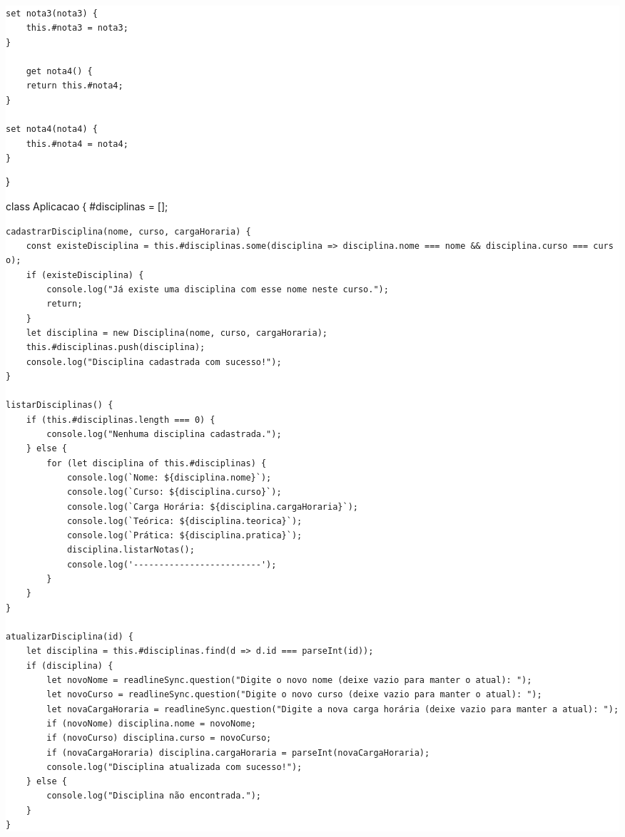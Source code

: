     set nota3(nota3) {
        this.#nota3 = nota3;
    }
        
        get nota4() {
        return this.#nota4;
    }

    set nota4(nota4) {
        this.#nota4 = nota4;
    }
}

class Aplicacao {
    #disciplinas = [];

    cadastrarDisciplina(nome, curso, cargaHoraria) {
        const existeDisciplina = this.#disciplinas.some(disciplina => disciplina.nome === nome && disciplina.curso === curso);
        if (existeDisciplina) {
            console.log("Já existe uma disciplina com esse nome neste curso.");
            return;
        }
        let disciplina = new Disciplina(nome, curso, cargaHoraria);
        this.#disciplinas.push(disciplina);
        console.log("Disciplina cadastrada com sucesso!");
    }

    listarDisciplinas() {
        if (this.#disciplinas.length === 0) {
            console.log("Nenhuma disciplina cadastrada.");
        } else {
            for (let disciplina of this.#disciplinas) {
                console.log(`Nome: ${disciplina.nome}`);
                console.log(`Curso: ${disciplina.curso}`);
                console.log(`Carga Horária: ${disciplina.cargaHoraria}`);
                console.log(`Teórica: ${disciplina.teorica}`);
                console.log(`Prática: ${disciplina.pratica}`);
                disciplina.listarNotas();
                console.log('-------------------------');
            }
        }
    }

    atualizarDisciplina(id) {
        let disciplina = this.#disciplinas.find(d => d.id === parseInt(id));
        if (disciplina) {
            let novoNome = readlineSync.question("Digite o novo nome (deixe vazio para manter o atual): ");
            let novoCurso = readlineSync.question("Digite o novo curso (deixe vazio para manter o atual): ");
            let novaCargaHoraria = readlineSync.question("Digite a nova carga horária (deixe vazio para manter a atual): ");
            if (novoNome) disciplina.nome = novoNome;
            if (novoCurso) disciplina.curso = novoCurso;
            if (novaCargaHoraria) disciplina.cargaHoraria = parseInt(novaCargaHoraria);
            console.log("Disciplina atualizada com sucesso!");
        } else {
            console.log("Disciplina não encontrada.");
        }
    }
